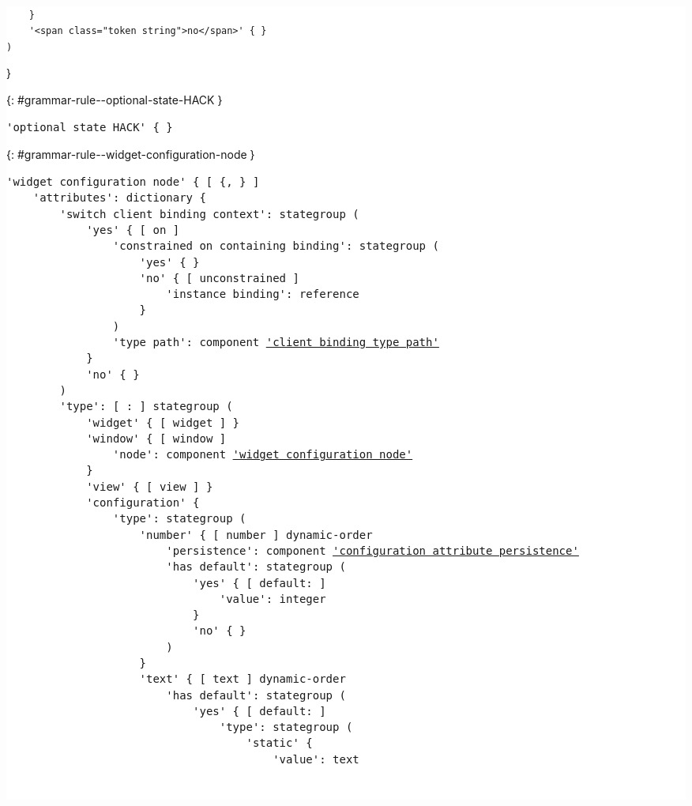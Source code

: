 		}
		'<span class="token string">no</span>' { }
	)
}
</pre>
</div>
</div>

{: #grammar-rule--optional-state-HACK }
<div class="language-js highlighter-rouge">
<div class="highlight">
<pre class="highlight language-js code-custom">
'<span class="token string">optional state HACK</span>' { }
</pre>
</div>
</div>

{: #grammar-rule--widget-configuration-node }
<div class="language-js highlighter-rouge">
<div class="highlight">
<pre class="highlight language-js code-custom">
'<span class="token string">widget configuration node</span>' { [ <span class="token operator">{</span>, <span class="token operator">}</span> ]
	'<span class="token string">attributes</span>': dictionary {
		'<span class="token string">switch client binding context</span>': stategroup (
			'<span class="token string">yes</span>' { [ <span class="token operator">on</span> ]
				'<span class="token string">constrained on containing binding</span>': stategroup (
					'<span class="token string">yes</span>' { }
					'<span class="token string">no</span>' { [ <span class="token operator">unconstrained</span> ]
						'<span class="token string">instance binding</span>': reference
					}
				)
				'<span class="token string">type path</span>': component <a href="#grammar-rule--client-binding-type-path">'client binding type path'</a>
			}
			'<span class="token string">no</span>' { }
		)
		'<span class="token string">type</span>': [ <span class="token operator">:</span> ] stategroup (
			'<span class="token string">widget</span>' { [ <span class="token operator">widget</span> ] }
			'<span class="token string">window</span>' { [ <span class="token operator">window</span> ]
				'<span class="token string">node</span>': component <a href="#grammar-rule--widget-configuration-node">'widget configuration node'</a>
			}
			'<span class="token string">view</span>' { [ <span class="token operator">view</span> ] }
			'<span class="token string">configuration</span>' {
				'<span class="token string">type</span>': stategroup (
					'<span class="token string">number</span>' { [ <span class="token operator">number</span> ] dynamic-order
						'<span class="token string">persistence</span>': component <a href="#grammar-rule--configuration-attribute-persistence">'configuration attribute persistence'</a>
						'<span class="token string">has default</span>': stategroup (
							'<span class="token string">yes</span>' { [ <span class="token operator">default:</span> ]
								'<span class="token string">value</span>': integer
							}
							'<span class="token string">no</span>' { }
						)
					}
					'<span class="token string">text</span>' { [ <span class="token operator">text</span> ] dynamic-order
						'<span class="token string">has default</span>': stategroup (
							'<span class="token string">yes</span>' { [ <span class="token operator">default:</span> ]
								'<span class="token string">type</span>': stategroup (
									'<span class="token string">static</span>' {
										'<span class="token string">value</span>': text
